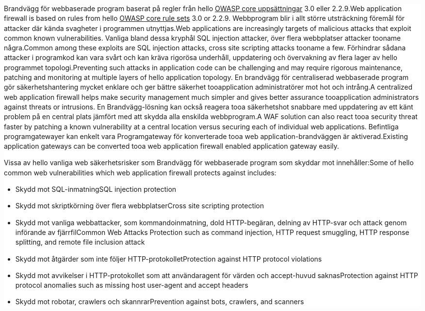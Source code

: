 <span data-ttu-id="d6f66-334">Brandvägg för webbaserade program baserat på regler från hello [OWASP core uppsättningar](https://www.owasp.org/index.php/Category:OWASP_ModSecurity_Core_Rule_Set_Project) 3.0 eller 2.2.9.</span><span class="sxs-lookup"><span data-stu-id="d6f66-334">Web application firewall is based on rules from hello [OWASP core rule sets](https://www.owasp.org/index.php/Category:OWASP_ModSecurity_Core_Rule_Set_Project) 3.0 or 2.2.9.</span></span> <span data-ttu-id="d6f66-335">Webbprogram blir i allt större utsträckning föremål för attacker där kända svagheter i programmen utnyttjas.</span><span class="sxs-lookup"><span data-stu-id="d6f66-335">Web applications are increasingly targets of malicious attacks that exploit common known vulnerabilities.</span></span> <span data-ttu-id="d6f66-336">Vanliga bland dessa kryphål SQL injection attacker, över flera webbplatser attacker tooname några.</span><span class="sxs-lookup"><span data-stu-id="d6f66-336">Common among these exploits are SQL injection attacks, cross site scripting attacks tooname a few.</span></span> <span data-ttu-id="d6f66-337">Förhindrar sådana attacker i programkod kan vara svårt och kan kräva rigorösa underhåll, uppdatering och övervakning av flera lager av hello programmet topologi.</span><span class="sxs-lookup"><span data-stu-id="d6f66-337">Preventing such attacks in application code can be challenging and may require rigorous maintenance, patching and monitoring at multiple layers of hello application topology.</span></span> <span data-ttu-id="d6f66-338">En brandvägg för centraliserad webbaserade program gör säkerhetshantering mycket enklare och ger bättre säkerhet tooapplication administratörer mot hot och intrång.</span><span class="sxs-lookup"><span data-stu-id="d6f66-338">A centralized web application firewall helps make security management much simpler and gives better assurance tooapplication administrators against threats or intrusions.</span></span> <span data-ttu-id="d6f66-339">En Brandvägg-lösning kan också reagera tooa säkerhetshot snabbare med uppdatering av ett känt problem på en central plats jämfört med att skydda alla enskilda webbprogram.</span><span class="sxs-lookup"><span data-stu-id="d6f66-339">A WAF solution can also react tooa security threat faster by patching a known vulnerability at a central location versus securing each of individual web applications.</span></span> <span data-ttu-id="d6f66-340">Befintliga programgatewayer kan enkelt vara Programgateway för konverterade tooa web application-brandväggen är aktiverad.</span><span class="sxs-lookup"><span data-stu-id="d6f66-340">Existing application gateways can be converted tooa web application firewall enabled application gateway easily.</span></span>

<span data-ttu-id="d6f66-341">Vissa av hello vanliga web säkerhetsrisker som Brandvägg för webbaserade program som skyddar mot innehåller:</span><span class="sxs-lookup"><span data-stu-id="d6f66-341">Some of hello common web vulnerabilities which web application firewall protects against includes:</span></span>

- <span data-ttu-id="d6f66-342">Skydd mot SQL-inmatning</span><span class="sxs-lookup"><span data-stu-id="d6f66-342">SQL injection protection</span></span>

- <span data-ttu-id="d6f66-343">Skydd mot skriptkörning över flera webbplatser</span><span class="sxs-lookup"><span data-stu-id="d6f66-343">Cross site scripting protection</span></span>

- <span data-ttu-id="d6f66-344">Skydd mot vanliga webbattacker, som kommandoinmatning, dold HTTP-begäran, delning av HTTP-svar och attack genom införande av fjärrfil</span><span class="sxs-lookup"><span data-stu-id="d6f66-344">Common Web Attacks Protection such as command injection, HTTP request smuggling, HTTP response splitting, and remote file inclusion attack</span></span>

- <span data-ttu-id="d6f66-345">Skydd mot åtgärder som inte följer HTTP-protokollet</span><span class="sxs-lookup"><span data-stu-id="d6f66-345">Protection against HTTP protocol violations</span></span>

- <span data-ttu-id="d6f66-346">Skydd mot avvikelser i HTTP-protokollet som att användaragent för värden och accept-huvud saknas</span><span class="sxs-lookup"><span data-stu-id="d6f66-346">Protection against HTTP protocol anomalies such as missing host user-agent and accept headers</span></span>

- <span data-ttu-id="d6f66-347">Skydd mot robotar, crawlers och skannrar</span><span class="sxs-lookup"><span data-stu-id="d6f66-347">Prevention against bots, crawlers, and scanners</span></span>
